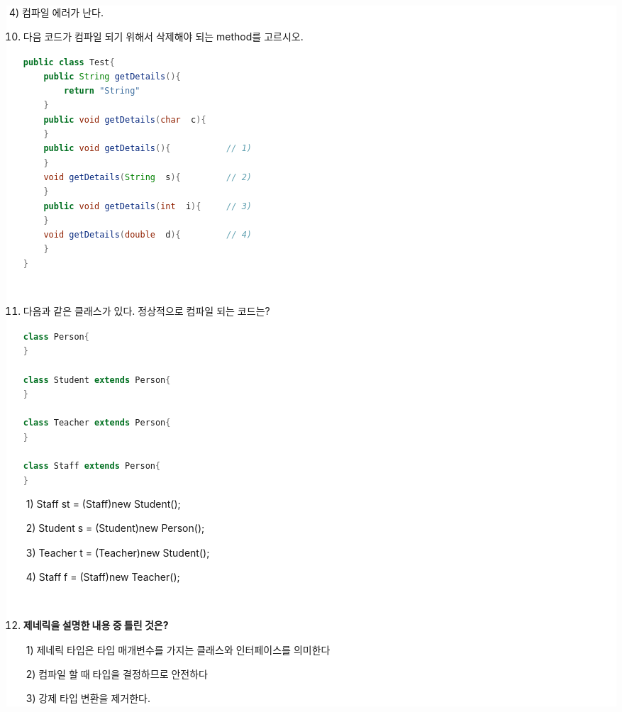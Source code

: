   ​	4) 컴파일 에러가 난다. 



10. 다음  코드가 컴파일 되기 위해서 삭제해야 되는 method를 고르시오.

    ```java
    public class Test{   
        public String getDetails(){  
            return "String"
        }        
        public void getDetails(char  c){
        }       
        public void getDetails(){			// 1) 
        }							    
        void getDetails(String  s){			// 2)  
        }							    
        public void getDetails(int  i){		// 3) 
        } 
        void getDetails(double  d){			// 4) 
        }							       
    }
    ```

    ​                    

11. 다음과 같은 클래스가 있다. 정상적으로 컴파일 되는 코드는?

    ```java
    class Person{
    }       
    
    class Student extends Person{
    }  
    
    class Teacher extends Person{
    }         
    
    class Staff extends Person{
    }    
    ```

    ​	1) Staff st  = (Staff)new Student(); 

    ​	2) Student  s = (Student)new Person(); 

    ​	3) Teacher t = (Teacher)new Student(); 

    ​	4) Staff f  = (Staff)new Teacher(); 

    ​                 

12. **제네릭을 설명한 내용 중 틀린 것은?**

    ​	1) 제네릭 타입은  타입 매개변수를 가지는 클래스와 인터페이스를 의미한다

    ​	2) 컴파일 할 때  타입을 결정하므로 안전하다

    ​	3) 강제 타입 변환을  제거한다.
